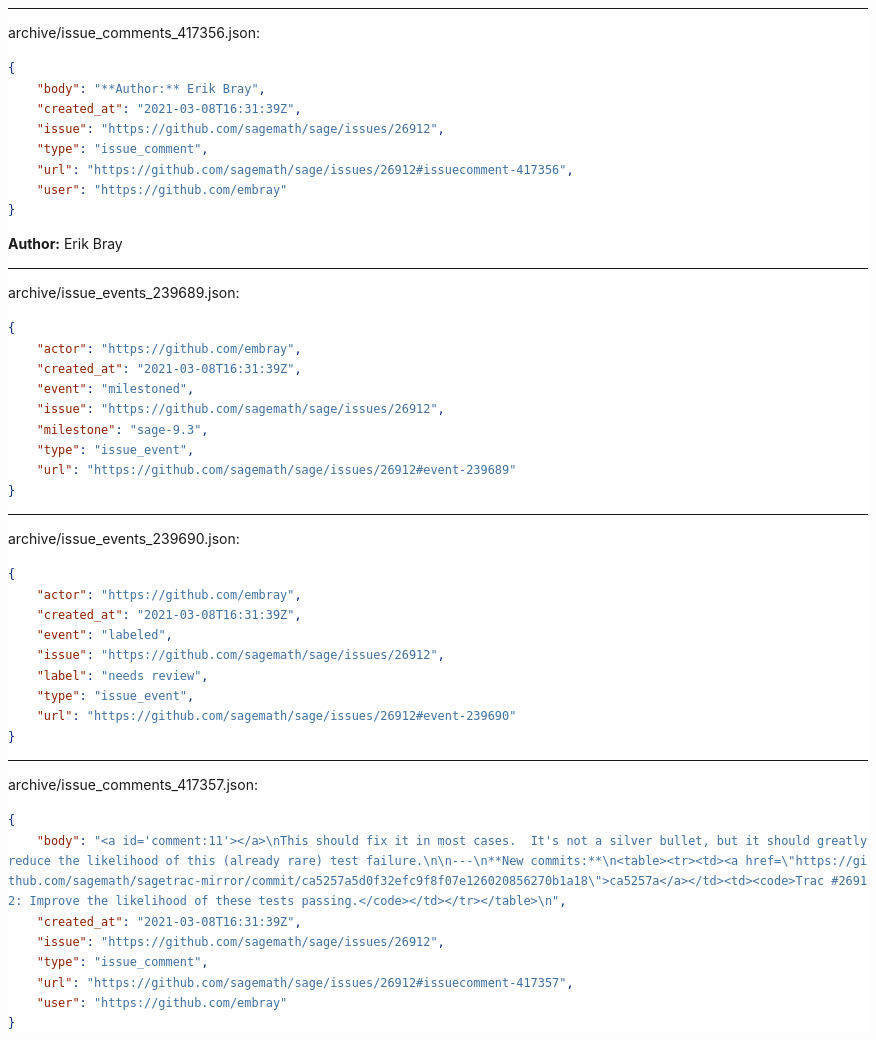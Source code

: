 

---

archive/issue_comments_417356.json:
```json
{
    "body": "**Author:** Erik Bray",
    "created_at": "2021-03-08T16:31:39Z",
    "issue": "https://github.com/sagemath/sage/issues/26912",
    "type": "issue_comment",
    "url": "https://github.com/sagemath/sage/issues/26912#issuecomment-417356",
    "user": "https://github.com/embray"
}
```

**Author:** Erik Bray



---

archive/issue_events_239689.json:
```json
{
    "actor": "https://github.com/embray",
    "created_at": "2021-03-08T16:31:39Z",
    "event": "milestoned",
    "issue": "https://github.com/sagemath/sage/issues/26912",
    "milestone": "sage-9.3",
    "type": "issue_event",
    "url": "https://github.com/sagemath/sage/issues/26912#event-239689"
}
```



---

archive/issue_events_239690.json:
```json
{
    "actor": "https://github.com/embray",
    "created_at": "2021-03-08T16:31:39Z",
    "event": "labeled",
    "issue": "https://github.com/sagemath/sage/issues/26912",
    "label": "needs review",
    "type": "issue_event",
    "url": "https://github.com/sagemath/sage/issues/26912#event-239690"
}
```



---

archive/issue_comments_417357.json:
```json
{
    "body": "<a id='comment:11'></a>\nThis should fix it in most cases.  It's not a silver bullet, but it should greatly reduce the likelihood of this (already rare) test failure.\n\n---\n**New commits:**\n<table><tr><td><a href=\"https://github.com/sagemath/sagetrac-mirror/commit/ca5257a5d0f32efc9f8f07e126020856270b1a18\">ca5257a</a></td><td><code>Trac #26912: Improve the likelihood of these tests passing.</code></td></tr></table>\n",
    "created_at": "2021-03-08T16:31:39Z",
    "issue": "https://github.com/sagemath/sage/issues/26912",
    "type": "issue_comment",
    "url": "https://github.com/sagemath/sage/issues/26912#issuecomment-417357",
    "user": "https://github.com/embray"
}
```
